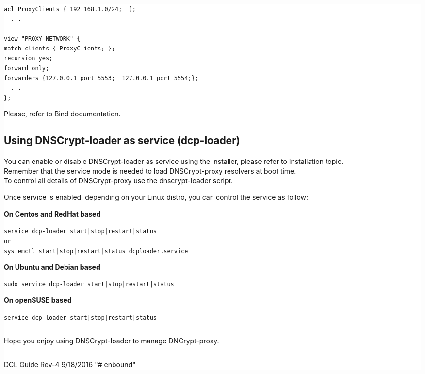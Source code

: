 
    acl ProxyClients { 192.168.1.0/24;  };
      ...

    view "PROXY-NETWORK" {
    match-clients { ProxyClients; };
    recursion yes;
    forward only;
    forwarders {127.0.0.1 port 5553;  127.0.0.1 port 5554;};
      ...
    };


Please, refer to Bind documentation.



## Using DNSCrypt-loader as service (dcp-loader)

You can enable or disable DNSCrypt-loader as service using the installer, please refer to Installation topic.  
Remember that the service mode is needed to load DNSCrypt-proxy resolvers at boot time.  
To control all details of DNSCrypt-proxy use the dnscrypt-loader script.
  
Once service is enabled, depending on your Linux distro, you can control the service as follow:

**On Centos and RedHat based**

    service dcp-loader start|stop|restart|status  
    or
    systemctl start|stop|restart|status dcploader.service


**On Ubuntu and Debian based**

    sudo service dcp-loader start|stop|restart|status

**On openSUSE based**

    service dcp-loader start|stop|restart|status



----------

Hope you enjoy using DNSCrypt-loader to manage DNCrypt-proxy.

---

DCL Guide Rev-4 9/18/2016 
"# enbound" 
